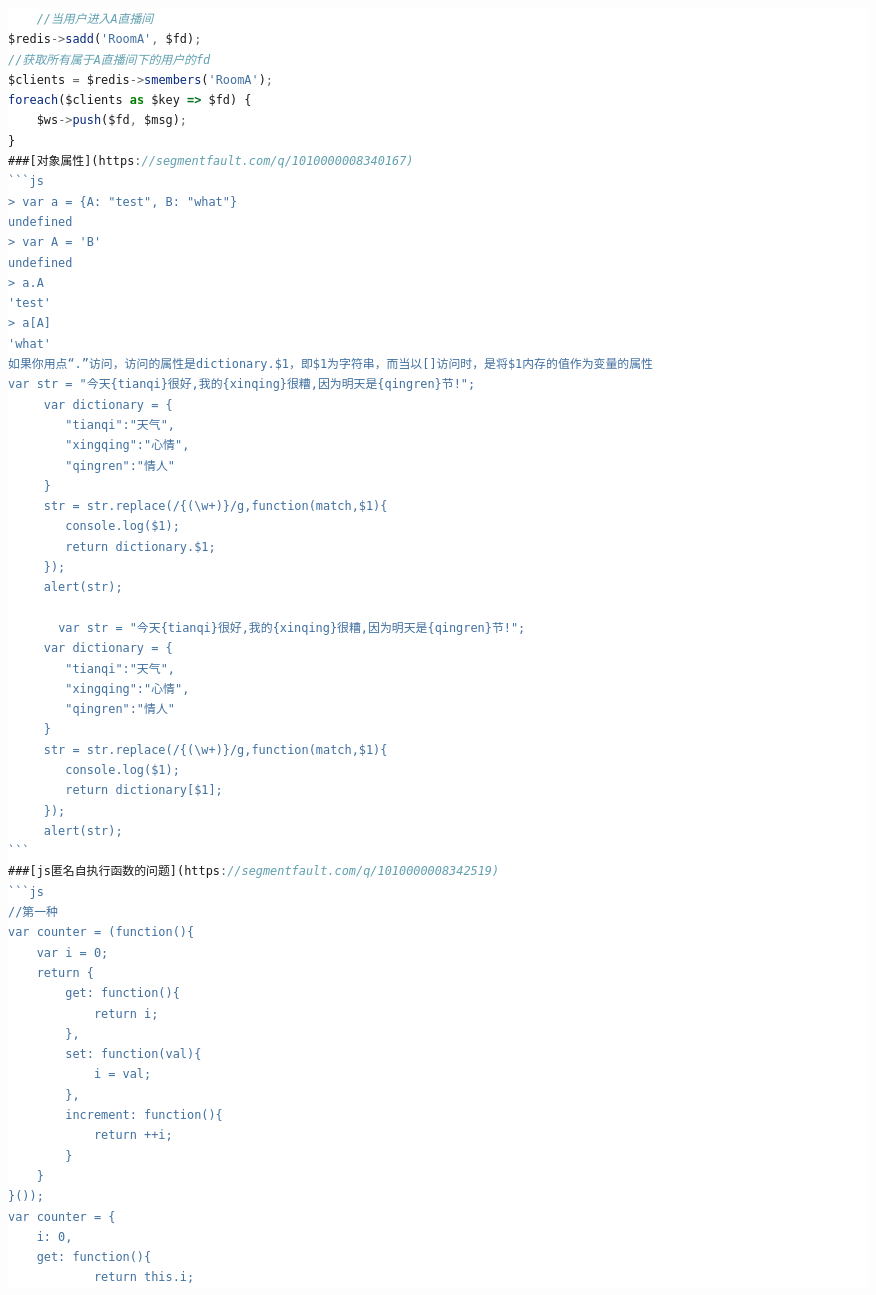 ````js
    //当用户进入A直播间
$redis->sadd('RoomA', $fd);
//获取所有属于A直播间下的用户的fd
$clients = $redis->smembers('RoomA');
foreach($clients as $key => $fd) {
    $ws->push($fd, $msg);
}
###[对象属性](https://segmentfault.com/q/1010000008340167)
```js
> var a = {A: "test", B: "what"}
undefined
> var A = 'B'
undefined
> a.A
'test'
> a[A]
'what'
如果你用点“.”访问，访问的属性是dictionary.$1，即$1为字符串，而当以[]访问时，是将$1内存的值作为变量的属性
var str = "今天{tianqi}很好,我的{xinqing}很糟,因为明天是{qingren}节!";
     var dictionary = {
        "tianqi":"天气",
        "xingqing":"心情",
        "qingren":"情人"
     }
     str = str.replace(/{(\w+)}/g,function(match,$1){
        console.log($1);
        return dictionary.$1;
     });
     alert(str);
     
       var str = "今天{tianqi}很好,我的{xinqing}很糟,因为明天是{qingren}节!";
     var dictionary = {
        "tianqi":"天气",
        "xingqing":"心情",
        "qingren":"情人"
     }
     str = str.replace(/{(\w+)}/g,function(match,$1){
        console.log($1);
        return dictionary[$1];
     });
     alert(str);
```
###[js匿名自执行函数的问题](https://segmentfault.com/q/1010000008342519)
```js
//第一种
var counter = (function(){
    var i = 0;
    return {
        get: function(){
            return i;
        },
        set: function(val){
            i = val;
        },
        increment: function(){
            return ++i;
        }
    }
}());
var counter = {
    i: 0,
    get: function(){
            return this.i;
````